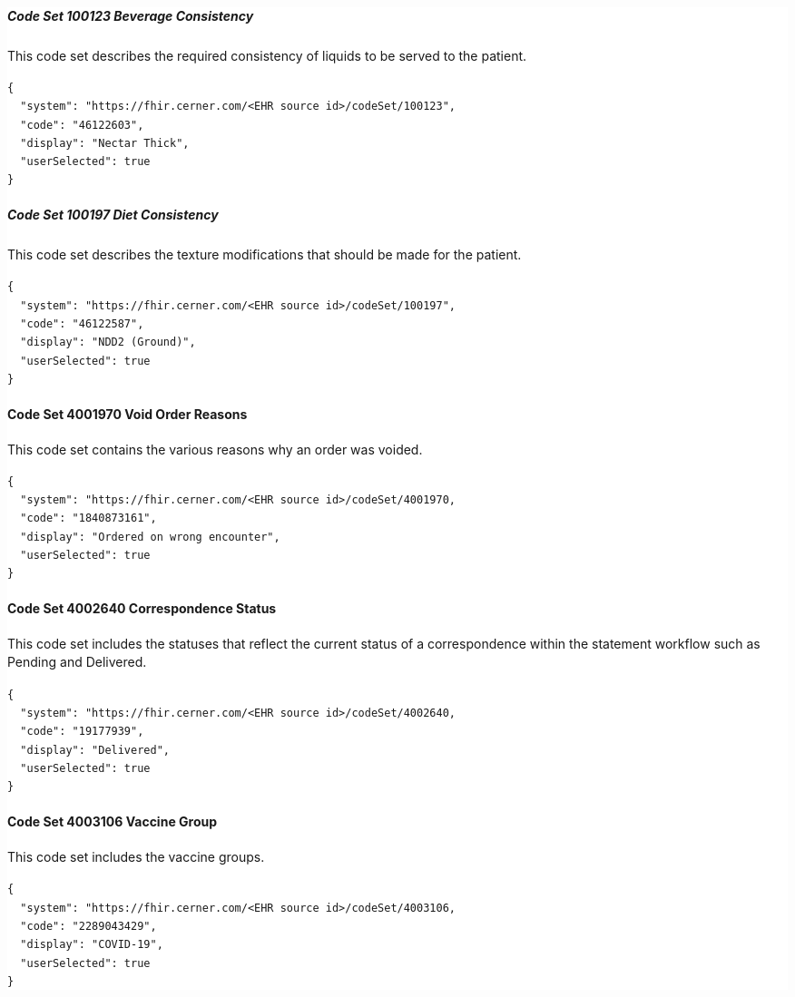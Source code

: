 ##### Code Set 100123 Beverage Consistency

This code set describes the required consistency of liquids to be served to the patient.

    {
      "system": "https://fhir.cerner.com/<EHR source id>/codeSet/100123",
      "code": "46122603",
      "display": "Nectar Thick",
      "userSelected": true
    }

##### Code Set 100197 Diet Consistency

This code set describes the texture modifications that should be made for the patient.

    {
      "system": "https://fhir.cerner.com/<EHR source id>/codeSet/100197",
      "code": "46122587",
      "display": "NDD2 (Ground)",
      "userSelected": true
    }

#### Code Set 4001970 Void Order Reasons

This code set contains the various reasons why an order was voided.

    {
      "system": "https://fhir.cerner.com/<EHR source id>/codeSet/4001970,
      "code": "1840873161",
      "display": "Ordered on wrong encounter",
      "userSelected": true
    }

#### Code Set 4002640 Correspondence Status

This code set includes the statuses that reflect the current status of a correspondence within the statement workflow such as Pending and Delivered.

    {
      "system": "https://fhir.cerner.com/<EHR source id>/codeSet/4002640,
      "code": "19177939",
      "display": "Delivered",
      "userSelected": true
    }

#### Code Set 4003106 Vaccine Group

This code set includes the vaccine groups.

    {
      "system": "https://fhir.cerner.com/<EHR source id>/codeSet/4003106,
      "code": "2289043429",
      "display": "COVID-19",
      "userSelected": true
    }
